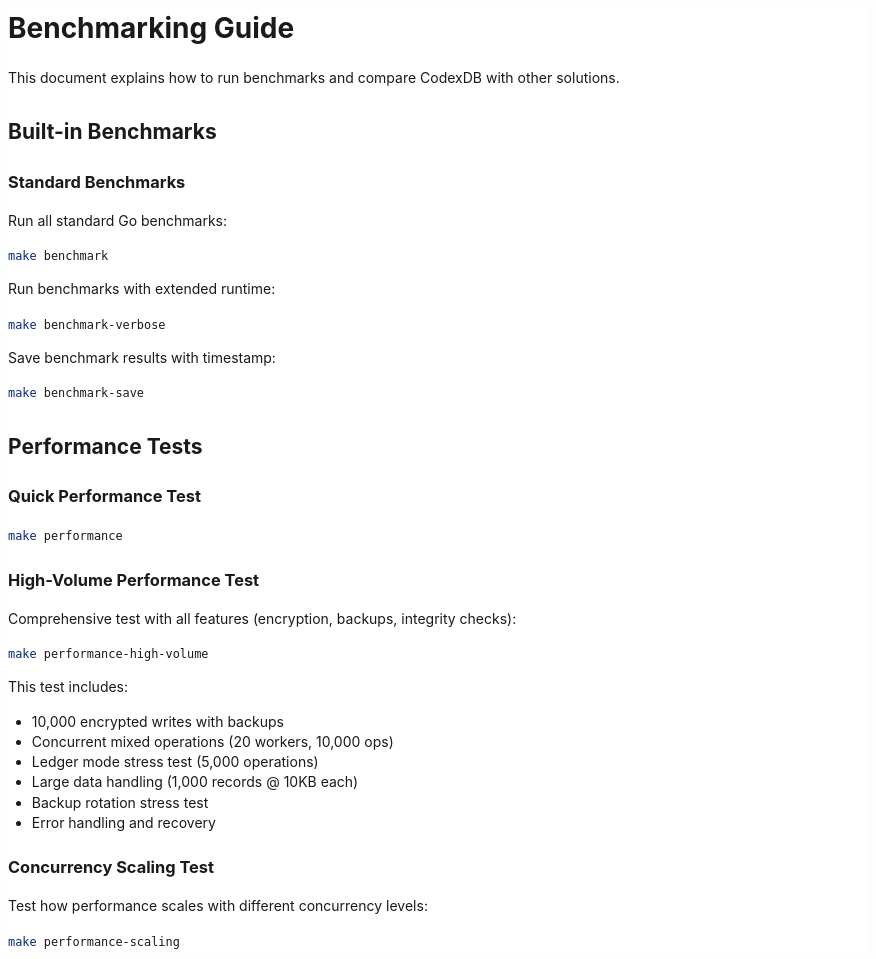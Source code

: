 # Benchmarking Guide

This document explains how to run benchmarks and compare CodexDB with other solutions.

## Built-in Benchmarks

### Standard Benchmarks

Run all standard Go benchmarks:

```bash
make benchmark
```

Run benchmarks with extended runtime:

```bash
make benchmark-verbose
```

Save benchmark results with timestamp:

```bash
make benchmark-save
```

## Performance Tests

### Quick Performance Test

```bash
make performance
```

### High-Volume Performance Test

Comprehensive test with all features (encryption, backups, integrity checks):

```bash
make performance-high-volume
```

This test includes:
- 10,000 encrypted writes with backups
- Concurrent mixed operations (20 workers, 10,000 ops)
- Ledger mode stress test (5,000 operations)
- Large data handling (1,000 records @ 10KB each)
- Backup rotation stress test
- Error handling and recovery

### Concurrency Scaling Test

Test how performance scales with different concurrency levels:

```bash
make performance-scaling
```
